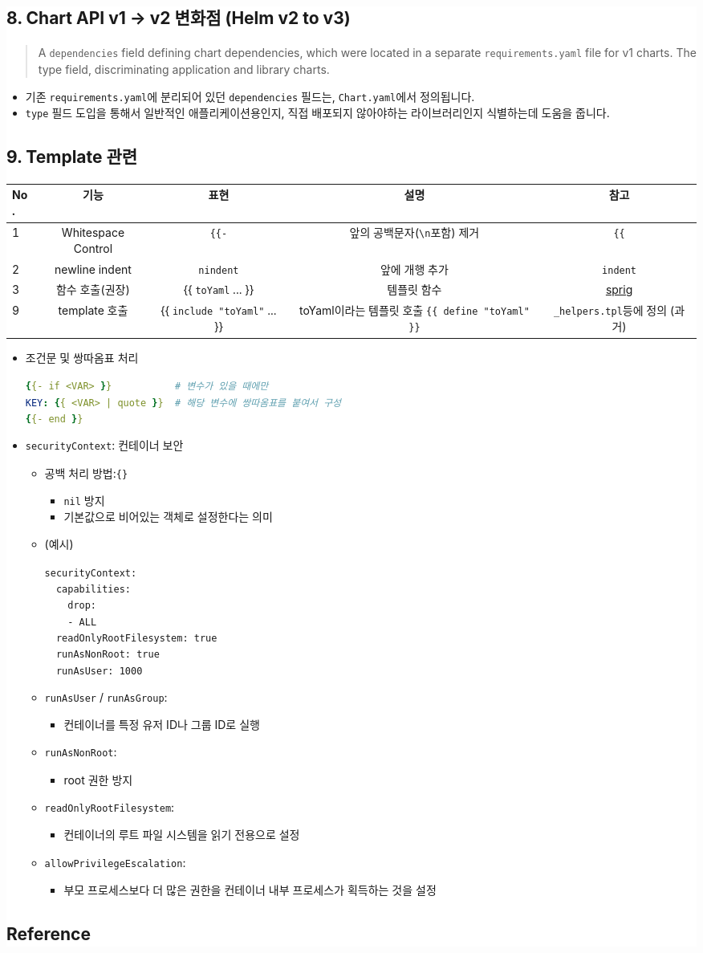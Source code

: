 ## 8. Chart API v1 -> v2 변화점 (Helm v2 to v3)

> A `dependencies` field defining chart dependencies, which were located in a separate `requirements.yaml` file for v1 charts. The type field, discriminating application and library charts.  

- 기존 `requirements.yaml`에 분리되어 있던 `dependencies` 필드는, `Chart.yaml`에서 정의됩니다.  
- `type` 필드 도입을 통해서 일반적인 애플리케이션용인지, 직접 배포되지 않아야하는 라이브러리인지 식별하는데 도움을 줍니다.  

## 9. Template 관련  

| No. | 기능 | 표현 | 설명 | 참고 |  
| :--- | :---: | :---: | :---: | :---: |  
| 1 | Whitespace Control | `{{-` | 앞의 공백문자(`\n`포함) 제거 | `{{` |  
| 2 | newline indent | `nindent` | 앞에 개행 추가 | `indent` |  
| 3 | 함수 호출(권장) | {{ `toYaml` ... }} | 템플릿 함수 | [sprig](https://masterminds.github.io/sprig/) |  
| 9 | template 호출 | {{ `include "toYaml"` ... }} | toYaml이라는 템플릿 호출 `{{ define "toYaml" }}` | `_helpers.tpl`등에 정의 (과거) |  

- 조건문 및 쌍따옴표 처리

  ```yaml
  {{- if <VAR> }}           # 변수가 있을 때에만     
  KEY: {{ <VAR> | quote }}  # 해당 변수에 쌍따옴표를 붙여서 구성
  {{- end }}
  ```  

- `securityContext`: 컨테이너 보안
  - 공백 처리 방법:`{}`
    - `nil` 방지  
    - 기본값으로 비어있는 객체로 설정한다는 의미  
  - (예시)

    ```bash
    securityContext:
      capabilities:
        drop:
        - ALL
      readOnlyRootFilesystem: true
      runAsNonRoot: true
      runAsUser: 1000
    ```

  - `runAsUser` / `runAsGroup`:  
    - 컨테이너를 특정 유저 ID나 그룹 ID로 실행  
  - `runAsNonRoot`:  
    - root 권한 방지  
  - `readOnlyRootFilesystem`:  
    - 컨테이너의 루트 파일 시스템을 읽기 전용으로 설정  
  - `allowPrivilegeEscalation`:  
    - 부모 프로세스보다 더 많은 권한을 컨테이너 내부 프로세스가 획득하는 것을 설정  

## Reference
